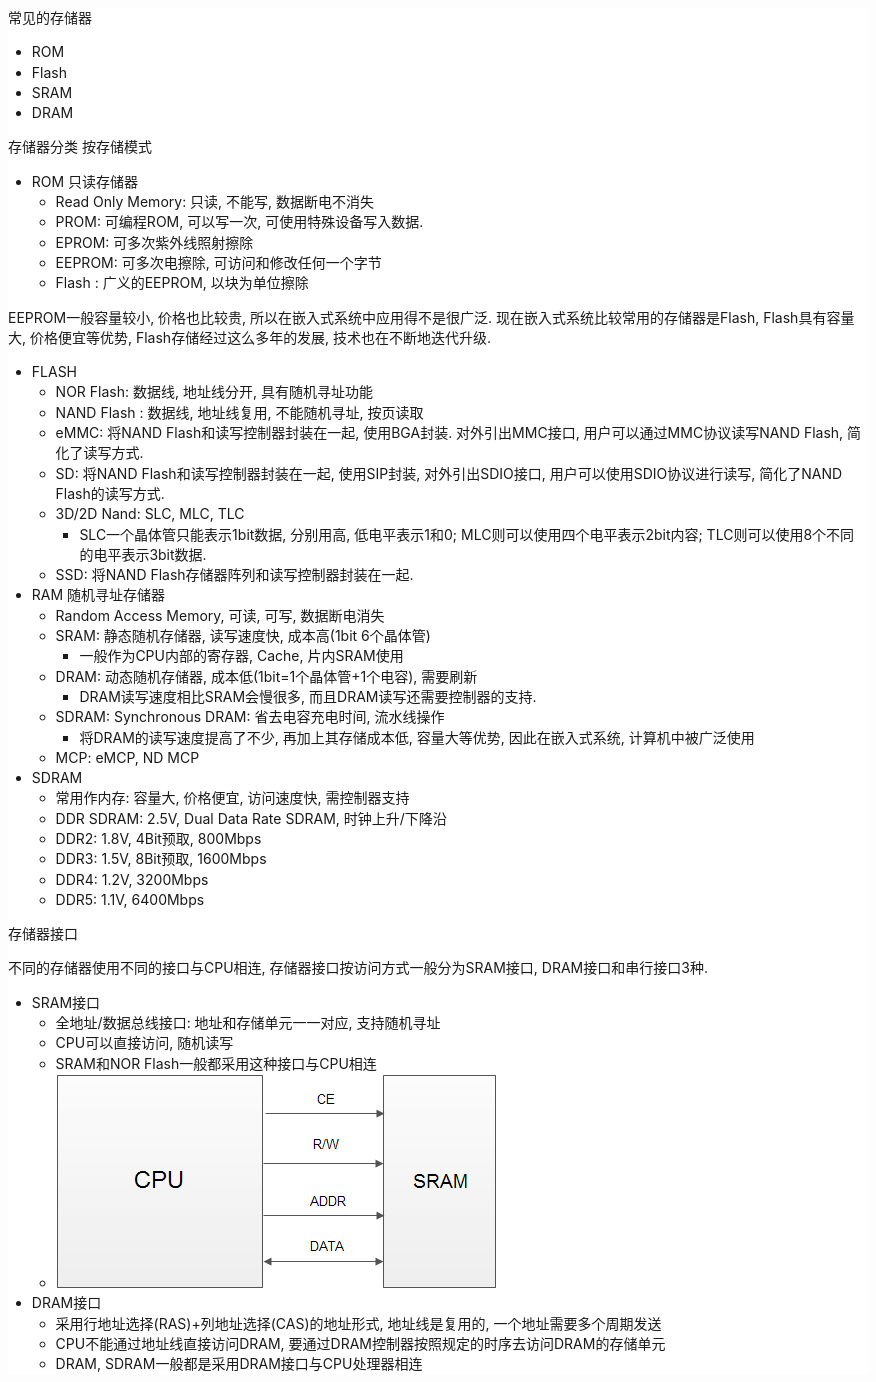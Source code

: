 常见的存储器
- ROM
- Flash
- SRAM
- DRAM

存储器分类
按存储模式
- ROM 只读存储器
	- Read Only Memory: 只读, 不能写, 数据断电不消失
	- PROM: 可编程ROM, 可以写一次, 可使用特殊设备写入数据. 
	- EPROM: 可多次紫外线照射擦除
	- EEPROM: 可多次电擦除, 可访问和修改任何一个字节
	- Flash : 广义的EEPROM, 以块为单位擦除

EEPROM一般容量较小, 价格也比较贵, 所以在嵌入式系统中应用得不是很广泛. 现在嵌入式系统比较常用的存储器是Flash, Flash具有容量大, 价格便宜等优势, Flash存储经过这么多年的发展, 技术也在不断地迭代升级. 
- FLASH
	- NOR Flash: 数据线, 地址线分开, 具有随机寻址功能
	- NAND Flash : 数据线, 地址线复用, 不能随机寻址, 按页读取
	- eMMC: 将NAND Flash和读写控制器封装在一起, 使用BGA封装. 对外引出MMC接口, 用户可以通过MMC协议读写NAND Flash, 简化了读写方式. 
	- SD: 将NAND Flash和读写控制器封装在一起, 使用SIP封装, 对外引出SDIO接口, 用户可以使用SDIO协议进行读写, 简化了NAND Flash的读写方式. 
	- 3D/2D Nand: SLC, MLC, TLC
		- SLC一个晶体管只能表示1bit数据, 分别用高, 低电平表示1和0; MLC则可以使用四个电平表示2bit内容; TLC则可以使用8个不同的电平表示3bit数据. 
	- SSD: 将NAND Flash存储器阵列和读写控制器封装在一起. 
- RAM 随机寻址存储器
	- Random Access Memory,  可读, 可写, 数据断电消失
	- SRAM: 静态随机存储器, 读写速度快, 成本高(1bit 6个晶体管)
		- 一般作为CPU内部的寄存器, Cache, 片内SRAM使用
	- DRAM: 动态随机存储器, 成本低(1bit=1个晶体管+1个电容), 需要刷新
		- DRAM读写速度相比SRAM会慢很多, 而且DRAM读写还需要控制器的支持. 
	- SDRAM: Synchronous DRAM: 省去电容充电时间, 流水线操作
		- 将DRAM的读写速度提高了不少, 再加上其存储成本低, 容量大等优势, 因此在嵌入式系统, 计算机中被广泛使用
	- MCP: eMCP, ND MCP
- SDRAM
	- 常用作内存: 容量大, 价格便宜, 访问速度快, 需控制器支持
	- DDR SDRAM: 2.5V, Dual Data Rate SDRAM, 时钟上升/下降沿
	- DDR2: 1.8V, 4Bit预取, 800Mbps
	- DDR3: 1.5V, 8Bit预取, 1600Mbps
	- DDR4: 1.2V, 3200Mbps
	- DDR5: 1.1V, 6400Mbps

存储器接口

不同的存储器使用不同的接口与CPU相连, 存储器接口按访问方式一般分为SRAM接口, DRAM接口和串行接口3种. 
- SRAM接口
	- 全地址/数据总线接口: 地址和存储单元一一对应, 支持随机寻址
	- CPU可以直接访问, 随机读写
	- SRAM和NOR Flash一般都采用这种接口与CPU相连
	- ![](assets/Pasted%20image%2020230512033139.png)
- DRAM接口
	- 采用行地址选择(RAS)+列地址选择(CAS)的地址形式, 地址线是复用的, 一个地址需要多个周期发送
	- CPU不能通过地址线直接访问DRAM, 要通过DRAM控制器按照规定的时序去访问DRAM的存储单元
	- DRAM, SDRAM一般都是采用DRAM接口与CPU处理器相连